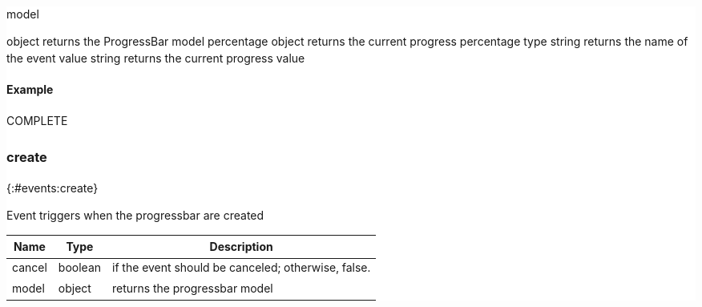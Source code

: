 model</td>
<td class="type"><ts ref="ej.ProgressBar.Model"/><span class="param-type">object</span></td>
<td class="description">returns the ProgressBar model</td>
</tr>
<tr>
<td class="name">
percentage</td>
<td class="type"><span class="param-type">object</span></td>
<td class="description">returns the current progress percentage</td>
</tr>
<tr>
<td class="name">
type</td>
<td class="type"><span class="param-type">string</span></td>
<td class="description">returns the name of the event</td>
</tr>
<tr>
<td class="name">
value</td>
<td class="type"><span class="param-type">string</span></td>
<td class="description">returns the current progress value</td>
</tr>
</tbody>
</table>





#### Example

COMPLETE








### create
{:#events:create}








Event triggers when the progressbar are created


<table class="params">
<thead>
<tr>
<th>Name</th>
<th>Type</th>
<th>Description</th>
</tr>
</thead>
<tbody>
<tr>
<td class="name">
cancel</td>
<td class="type"><span class="param-type">boolean</span></td>
<td class="description">if the event should be canceled; otherwise, false.</td>
</tr>
<tr>
<td class="name">
model</td>
<td class="type"><ts ref="ej.ProgressBar.Model"/><span class="param-type">object</span></td>
<td class="description">returns the progressbar model</td>